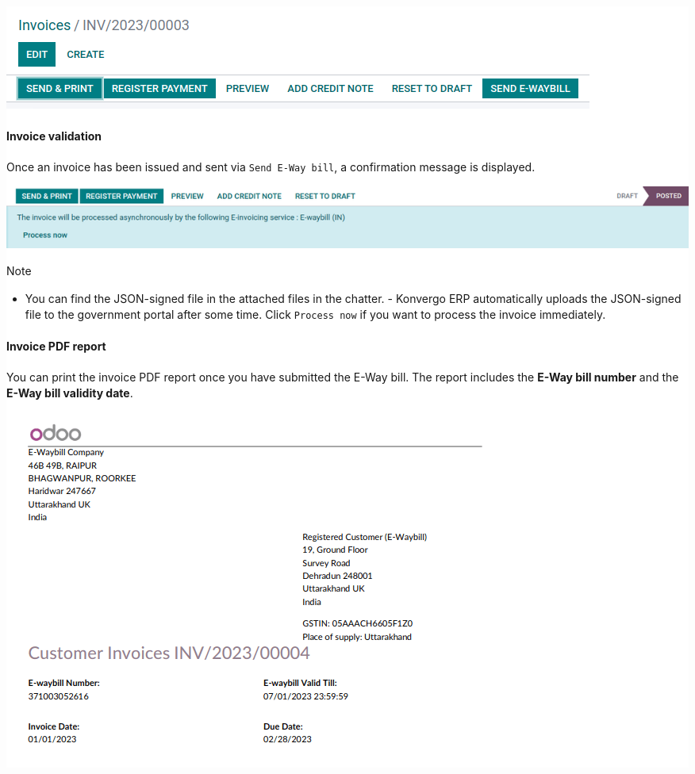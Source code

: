 ![Send E-waybill button on invoices](india/e-waybill-send-button.png)

#### Invoice validation

Once an invoice has been issued and sent via `Send E-Way bill`, a
confirmation message is displayed.

![Indian e-Way bill confirmation message](india/e-waybill-process.png)

> [!NOTE]
> - You can find the JSON-signed file in the attached files in the
> chatter. - Konvergo ERP automatically uploads the JSON-signed file to the
> government portal after some time. Click `Process now` if you want to
> process the invoice immediately.

#### Invoice PDF report

You can print the invoice PDF report once you have submitted the E-Way
bill. The report includes the **E-Way bill number** and the **E-Way bill
validity date**.

![E-way bill acknowledgment number and date](india/e-waybill-invoice-report.png)
